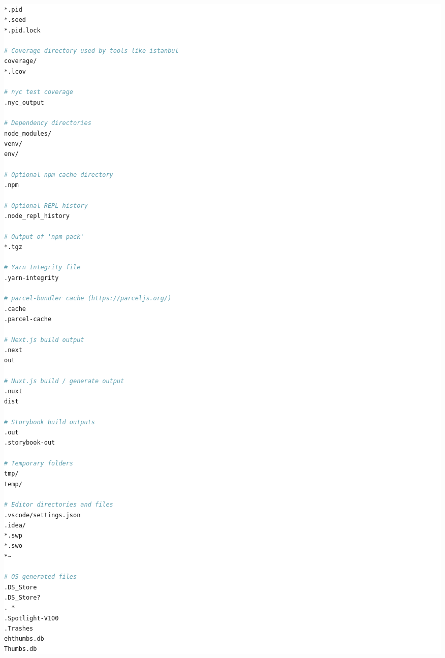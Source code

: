 ```bash
*.pid
*.seed
*.pid.lock

# Coverage directory used by tools like istanbul
coverage/
*.lcov

# nyc test coverage
.nyc_output

# Dependency directories
node_modules/
venv/
env/

# Optional npm cache directory
.npm

# Optional REPL history
.node_repl_history

# Output of 'npm pack'
*.tgz

# Yarn Integrity file
.yarn-integrity

# parcel-bundler cache (https://parceljs.org/)
.cache
.parcel-cache

# Next.js build output
.next
out

# Nuxt.js build / generate output
.nuxt
dist

# Storybook build outputs
.out
.storybook-out

# Temporary folders
tmp/
temp/

# Editor directories and files
.vscode/settings.json
.idea/
*.swp
*.swo
*~

# OS generated files
.DS_Store
.DS_Store?
._*
.Spotlight-V100
.Trashes
ehthumbs.db
Thumbs.db
```